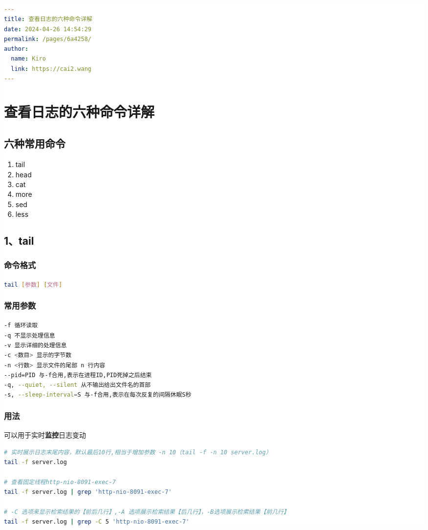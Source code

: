 ```yaml
---
title: 查看日志的六种命令详解
date: 2024-04-26 14:54:29
permalink: /pages/6a4258/
author: 
  name: Kiro
  link: https://cai2.wang
---
```

# 查看日志的六种命令详解

## 六种常用命令

1. tail
2. head
3. cat
4. more
5. sed
6. less



## 1、tail

### 命令格式

```bash
tail [参数] [文件] 
```



### 常用参数

```bash
-f 循环读取
-q 不显示处理信息
-v 显示详细的处理信息
-c <数目> 显示的字节数
-n <行数> 显示文件的尾部 n 行内容
--pid=PID 与-f合用,表示在进程ID,PID死掉之后结束
-q, --quiet, --silent 从不输出给出文件名的首部
-s, --sleep-interval=S 与-f合用,表示在每次反复的间隔休眠S秒
```



### 用法

可以用于实时**监控**日志变动

```bash
# 实时展示日志末尾内容，默认最后10行,相当于增加参数 -n 10（tail -f -n 10 server.log）
tail -f server.log

# 查看固定线程http-nio-8091-exec-7
tail -f server.log | grep 'http-nio-8091-exec-7'

# -C 选项来显示检索结果的【前后几行】,-A 选项展示检索结果【后几行】，-B选项展示检索结果【前几行】
tail -f server.log | grep -C 5 'http-nio-8091-exec-7'
```
